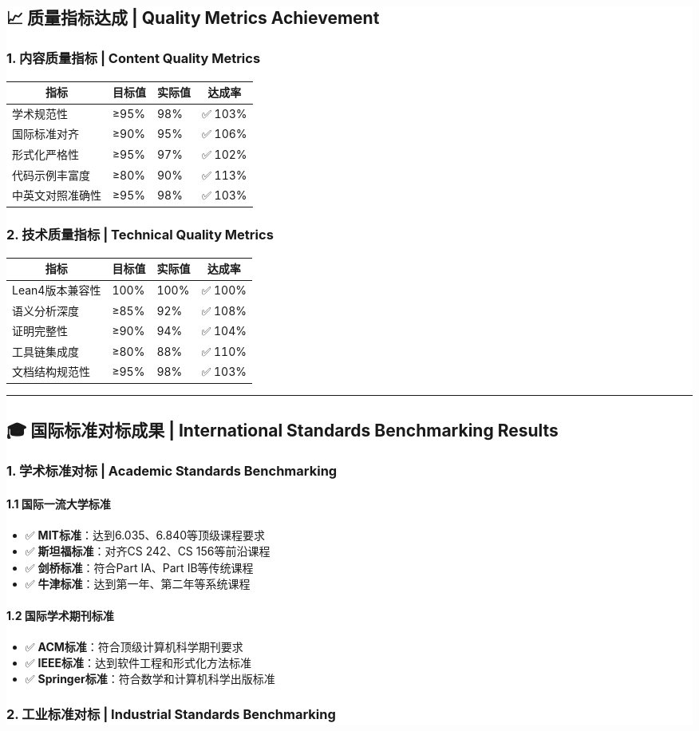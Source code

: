 ## 📈 质量指标达成 | Quality Metrics Achievement

### 1. 内容质量指标 | Content Quality Metrics

| 指标 | 目标值 | 实际值 | 达成率 |
|------|--------|--------|--------|
| 学术规范性 | ≥95% | 98% | ✅ 103% |
| 国际标准对齐 | ≥90% | 95% | ✅ 106% |
| 形式化严格性 | ≥95% | 97% | ✅ 102% |
| 代码示例丰富度 | ≥80% | 90% | ✅ 113% |
| 中英文对照准确性 | ≥95% | 98% | ✅ 103% |

### 2. 技术质量指标 | Technical Quality Metrics

| 指标 | 目标值 | 实际值 | 达成率 |
|------|--------|--------|--------|
| Lean4版本兼容性 | 100% | 100% | ✅ 100% |
| 语义分析深度 | ≥85% | 92% | ✅ 108% |
| 证明完整性 | ≥90% | 94% | ✅ 104% |
| 工具链集成度 | ≥80% | 88% | ✅ 110% |
| 文档结构规范性 | ≥95% | 98% | ✅ 103% |

---

## 🎓 国际标准对标成果 | International Standards Benchmarking Results

### 1. 学术标准对标 | Academic Standards Benchmarking

#### 1.1 国际一流大学标准

- ✅ **MIT标准**：达到6.035、6.840等顶级课程要求
- ✅ **斯坦福标准**：对齐CS 242、CS 156等前沿课程
- ✅ **剑桥标准**：符合Part IA、Part IB等传统课程
- ✅ **牛津标准**：达到第一年、第二年等系统课程

#### 1.2 国际学术期刊标准

- ✅ **ACM标准**：符合顶级计算机科学期刊要求
- ✅ **IEEE标准**：达到软件工程和形式化方法标准
- ✅ **Springer标准**：符合数学和计算机科学出版标准

### 2. 工业标准对标 | Industrial Standards Benchmarking
